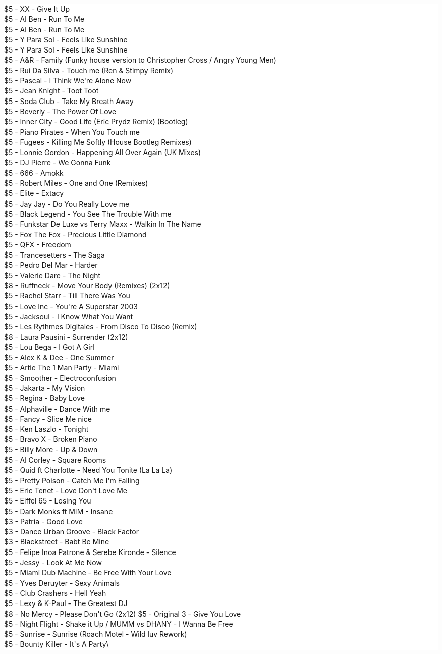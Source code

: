 $5 - XX - Give It Up\
$5 - Al Ben - Run To Me\
$5 - Al Ben - Run To Me\
$5 - Y Para Sol - Feels Like Sunshine\
$5 - Y Para Sol - Feels Like Sunshine\
$5 - A&R - Family (Funky house version to Christopher Cross / Angry Young Men)\
$5 - Rui Da Silva - Touch me (Ren & Stimpy Remix)\
$5 - Pascal - I Think We're Alone Now\
$5 - Jean Knight - Toot Toot\
$5 - Soda Club - Take My Breath Away\
$5 - Beverly - The Power Of Love\
$5 - Inner City - Good Life (Eric Prydz Remix) (Bootleg)\
$5 - Piano Pirates - When You Touch me\
$5 - Fugees - Killing Me Softly (House Bootleg Remixes)\
$5 - Lonnie Gordon - Happening All Over Again (UK Mixes)\
$5 - DJ Pierre - We Gonna Funk\
$5 - 666 - Amokk\
$5 - Robert Miles - One and One (Remixes)\
$5 - Elite - Extacy\
$5 - Jay Jay - Do You Really Love me\
$5 - Black Legend - You See The Trouble With me\
$5 - Funkstar De Luxe vs Terry Maxx - Walkin In The Name\
$5 - Fox The Fox - Precious Little Diamond\
$5 - QFX - Freedom\
$5 - Trancesetters - The Saga\
$5 - Pedro Del Mar - Harder\
$5 - Valerie Dare - The Night\
$8 - Ruffneck - Move Your Body (Remixes) (2x12)\
$5 - Rachel Starr -  Till There Was You\
$5 -  Love Inc - You're A Superstar 2003\
$5 - Jacksoul - I Know What You Want\
$5 - Les Rythmes Digitales - From Disco To Disco (Remix)\
$8 - Laura Pausini - Surrender (2x12)\
$5 - Lou Bega - I Got A Girl\
$5 - Alex K & Dee - One Summer\
$5 - Artie The 1 Man Party - Miami\
$5 - Smoother - Electroconfusion\
$5 - Jakarta - My Vision\
$5 - Regina - Baby Love\
$5 - Alphaville - Dance With me\
$5 - Fancy - Slice Me nice\
$5 - Ken Laszlo - Tonight\
$5 - Bravo X - Broken Piano\
$5 - Billy More - Up & Down\
$5 - Al Corley - Square Rooms\
$5 - Quid ft Charlotte - Need You Tonite (La La La)\
$5 - Pretty Poison - Catch Me I'm Falling\
$5 - Eric Tenet - Love Don't Love Me\
$5 - Eiffel 65 - Losing You\
$5 - Dark Monks ft MIM - Insane\
$3 - Patria - Good Love\
$3 - Dance Urban Groove - Black Factor\
$3 - Blackstreet - Babt Be Mine\
$5 - Felipe Inoa Patrone & Serebe Kironde - Silence\
$5 - Jessy - Look At Me Now\
$5 - Miami Dub Machine - Be Free With Your Love\
$5 - Yves Deruyter - Sexy Animals\
$5 - Club Crashers - Hell Yeah\
$5 - Lexy & K-Paul - The Greatest DJ\
$8 - No Mercy - Please Don't Go (2x12)
$5 - Original 3 - Give You Love\
$5 - Night Flight - Shake it Up / MUMM vs DHANY - I Wanna Be Free\
$5 - Sunrise - Sunrise (Roach Motel - Wild luv Rework)\
$5 - Bounty Killer - It's A Party\